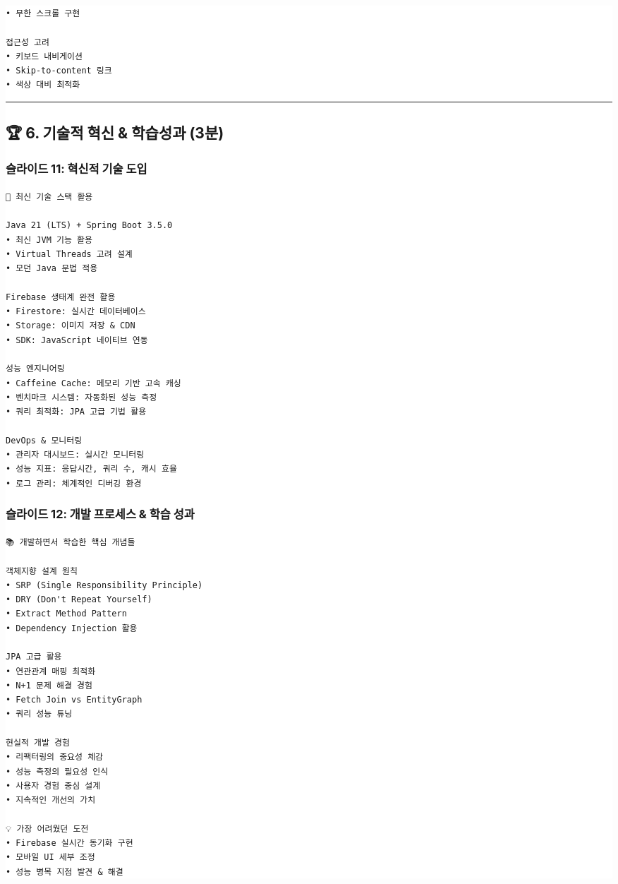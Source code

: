 ```
• 무한 스크롤 구현

접근성 고려
• 키보드 내비게이션
• Skip-to-content 링크
• 색상 대비 최적화
```

---

## 🏆 **6. 기술적 혁신 & 학습성과 (3분)**

### **슬라이드 11: 혁신적 기술 도입**
```
🚀 최신 기술 스택 활용

Java 21 (LTS) + Spring Boot 3.5.0
• 최신 JVM 기능 활용
• Virtual Threads 고려 설계
• 모던 Java 문법 적용

Firebase 생태계 완전 활용
• Firestore: 실시간 데이터베이스
• Storage: 이미지 저장 & CDN
• SDK: JavaScript 네이티브 연동

성능 엔지니어링
• Caffeine Cache: 메모리 기반 고속 캐싱
• 벤치마크 시스템: 자동화된 성능 측정
• 쿼리 최적화: JPA 고급 기법 활용

DevOps & 모니터링
• 관리자 대시보드: 실시간 모니터링
• 성능 지표: 응답시간, 쿼리 수, 캐시 효율
• 로그 관리: 체계적인 디버깅 환경
```

### **슬라이드 12: 개발 프로세스 & 학습 성과**
```
📚 개발하면서 학습한 핵심 개념들

객체지향 설계 원칙
• SRP (Single Responsibility Principle)
• DRY (Don't Repeat Yourself)  
• Extract Method Pattern
• Dependency Injection 활용

JPA 고급 활용
• 연관관계 매핑 최적화
• N+1 문제 해결 경험
• Fetch Join vs EntityGraph
• 쿼리 성능 튜닝

현실적 개발 경험
• 리팩터링의 중요성 체감
• 성능 측정의 필요성 인식
• 사용자 경험 중심 설계
• 지속적인 개선의 가치

💡 가장 어려웠던 도전
• Firebase 실시간 동기화 구현
• 모바일 UI 세부 조정
• 성능 병목 지점 발견 & 해결
```